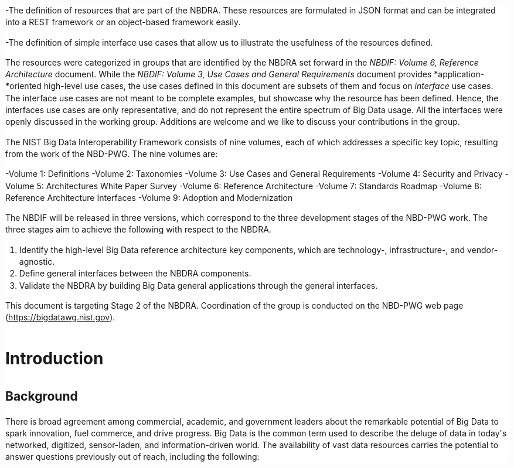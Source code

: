 -The definition of resources that are part of the NBDRA. These
 resources are formulated in JSON format and can be integrated into a
 REST framework or an object-based framework easily.

-The definition of simple interface use cases that allow us to
 illustrate the usefulness of the resources defined.

The resources were categorized in groups that are identified by the
NBDRA set forward in the *NBDIF: Volume 6, Reference Architecture*
document. While the *NBDIF: Volume 3, Use Cases and General
Requirements* document provides *application-*oriented high-level use
cases, the use cases defined in this document are subsets of them and
focus on *interface* use cases. The interface use cases are not meant to
be complete examples, but showcase why the resource has been defined.
Hence, the interfaces use cases are only representative, and do not
represent the entire spectrum of Big Data usage. All the interfaces were
openly discussed in the working group. Additions are welcome and we like
to discuss your contributions in the group.

The NIST Big Data Interoperability Framework consists of nine volumes,
each of which addresses a specific key topic, resulting from the work of
the NBD-PWG. The nine volumes are:

-Volume 1: Definitions
-Volume 2: Taxonomies
-Volume 3: Use Cases and General Requirements
-Volume 4: Security and Privacy
-Volume 5: Architectures White Paper Survey
-Volume 6: Reference Architecture
-Volume 7: Standards Roadmap
-Volume 8: Reference Architecture Interfaces
-Volume 9: Adoption and Modernization

The NBDIF will be released in three versions, which correspond to the
three development stages of the NBD-PWG work. The three stages aim to
achieve the following with respect to the NBDRA.

1.  Identify the high-level Big Data reference architecture key
 components, which are technology-, infrastructure-, and
 vendor-agnostic.
2.  Define general interfaces between the NBDRA components.
3.  Validate the NBDRA by building Big Data general applications through
 the general interfaces.

This document is targeting Stage 2 of the NBDRA. Coordination of the
group is conducted on the NBD-PWG web page
(<https://bigdatawg.nist.gov>).

Introduction
============

Background
----------

There is broad agreement among commercial, academic, and government
leaders about the remarkable potential of Big Data to spark innovation,
fuel commerce, and drive progress. Big Data is the common term used to
describe the deluge of data in today's networked, digitized,
sensor-laden, and information-driven world. The availability of vast
data resources carries the potential to answer questions previously out
of reach, including the following:
